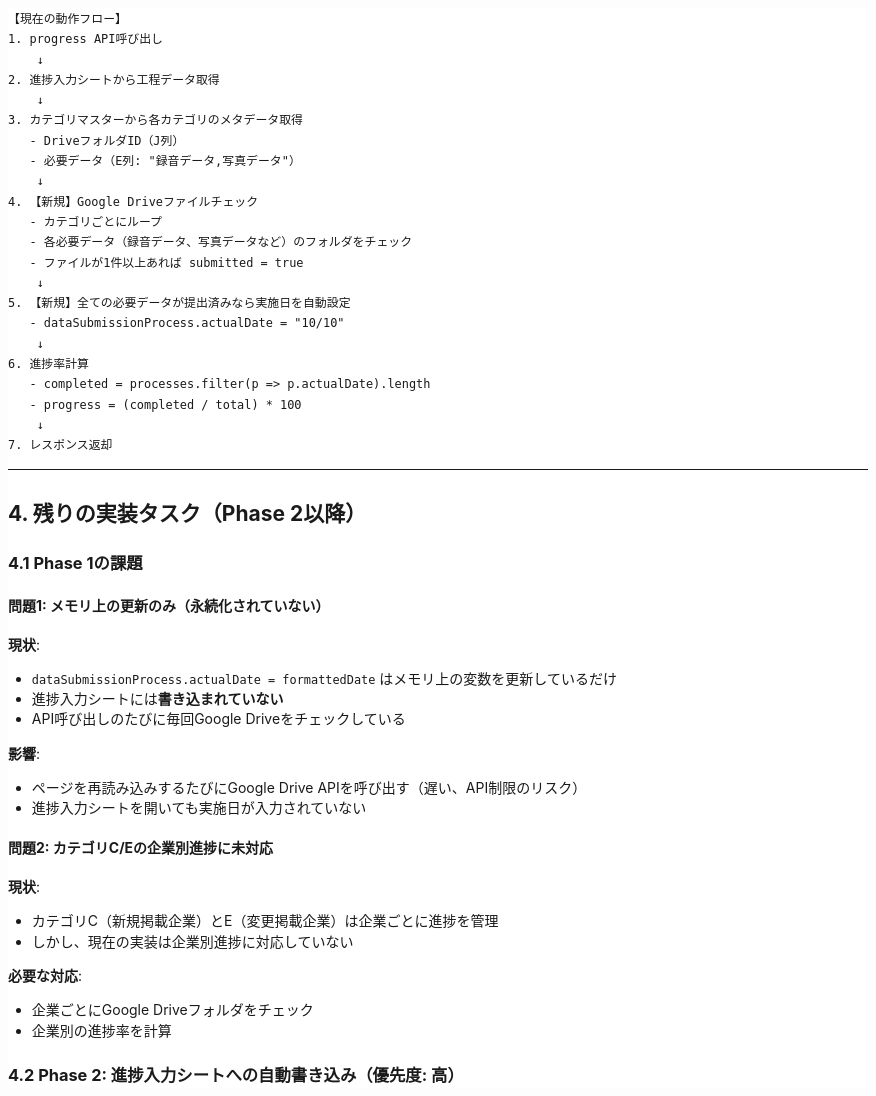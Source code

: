 ```
【現在の動作フロー】
1. progress API呼び出し
    ↓
2. 進捗入力シートから工程データ取得
    ↓
3. カテゴリマスターから各カテゴリのメタデータ取得
   - DriveフォルダID（J列）
   - 必要データ（E列: "録音データ,写真データ"）
    ↓
4. 【新規】Google Driveファイルチェック
   - カテゴリごとにループ
   - 各必要データ（録音データ、写真データなど）のフォルダをチェック
   - ファイルが1件以上あれば submitted = true
    ↓
5. 【新規】全ての必要データが提出済みなら実施日を自動設定
   - dataSubmissionProcess.actualDate = "10/10"
    ↓
6. 進捗率計算
   - completed = processes.filter(p => p.actualDate).length
   - progress = (completed / total) * 100
    ↓
7. レスポンス返却
```

---

## 4. 残りの実装タスク（Phase 2以降）

### 4.1 Phase 1の課題

#### 問題1: メモリ上の更新のみ（永続化されていない）

**現状**:
- `dataSubmissionProcess.actualDate = formattedDate` はメモリ上の変数を更新しているだけ
- 進捗入力シートには**書き込まれていない**
- API呼び出しのたびに毎回Google Driveをチェックしている

**影響**:
- ページを再読み込みするたびにGoogle Drive APIを呼び出す（遅い、API制限のリスク）
- 進捗入力シートを開いても実施日が入力されていない

#### 問題2: カテゴリC/Eの企業別進捗に未対応

**現状**:
- カテゴリC（新規掲載企業）とE（変更掲載企業）は企業ごとに進捗を管理
- しかし、現在の実装は企業別進捗に対応していない

**必要な対応**:
- 企業ごとにGoogle Driveフォルダをチェック
- 企業別の進捗率を計算

### 4.2 Phase 2: 進捗入力シートへの自動書き込み（優先度: 高）
